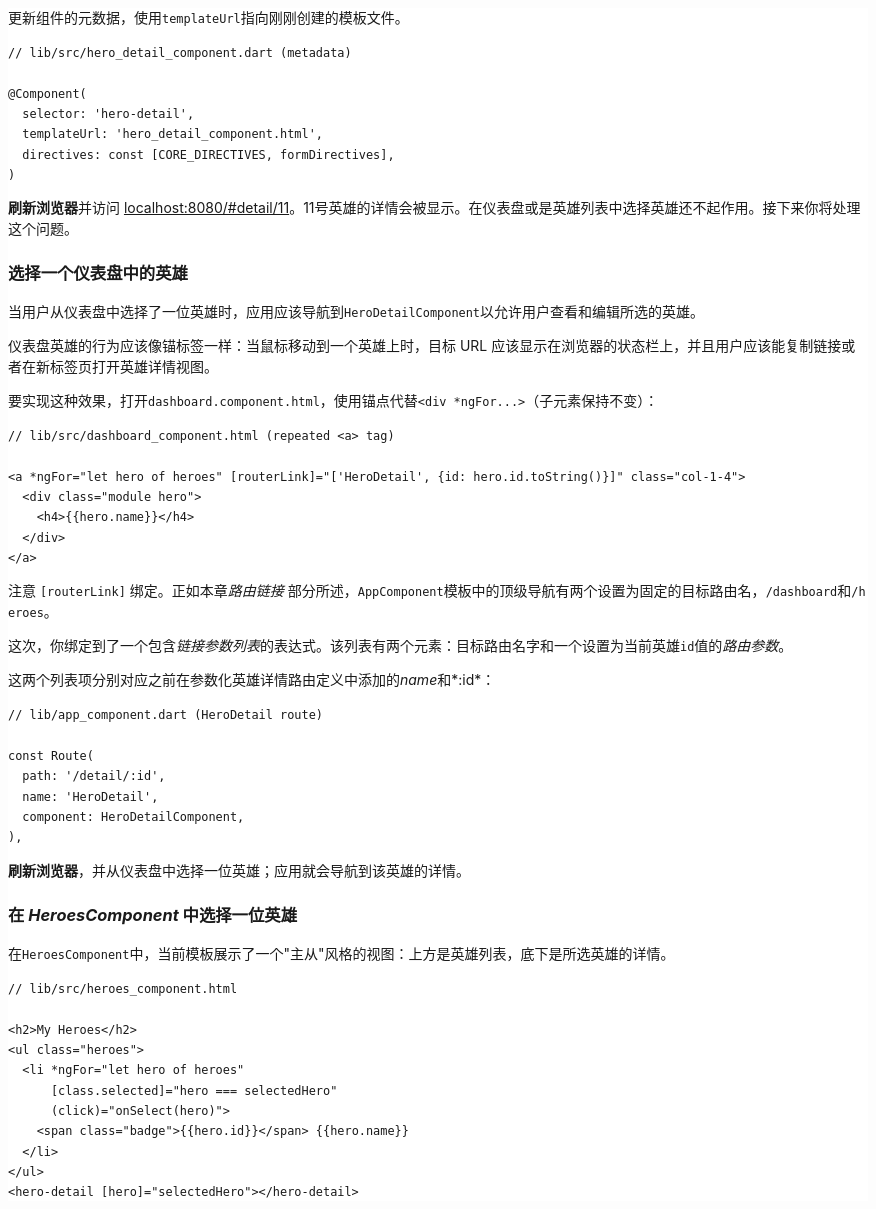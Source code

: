 更新组件的元数据，使用`templateUrl`指向刚刚创建的模板文件。

```
// lib/src/hero_detail_component.dart (metadata)

@Component(
  selector: 'hero-detail',
  templateUrl: 'hero_detail_component.html',
  directives: const [CORE_DIRECTIVES, formDirectives],
)
```

**刷新浏览器**并访问 [localhost:8080/#detail/11](http://localhost:8080/#detail/11)。11号英雄的详情会被显示。在仪表盘或是英雄列表中选择英雄还不起作用。接下来你将处理这个问题。

### 选择一个仪表盘中的英雄

当用户从仪表盘中选择了一位英雄时，应用应该导航到`HeroDetailComponent`以允许用户查看和编辑所选的英雄。

仪表盘英雄的行为应该像锚标签一样：当鼠标移动到一个英雄上时，目标 URL 应该显示在浏览器的状态栏上，并且用户应该能复制链接或者在新标签页打开英雄详情视图。

要实现这种效果，打开`dashboard.component.html`，使用锚点代替`<div *ngFor...>`（子元素保持不变）：

```
// lib/src/dashboard_component.html (repeated <a> tag)

<a *ngFor="let hero of heroes" [routerLink]="['HeroDetail', {id: hero.id.toString()}]" class="col-1-4">
  <div class="module hero">
    <h4>{{hero.name}}</h4>
  </div>
</a>
```

注意 `[routerLink]` 绑定。正如本章*路由链接* 部分所述，`AppComponent`模板中的顶级导航有两个设置为固定的目标路由名，`/dashboard`和`/heroes`。

这次，你绑定到了一个包含*链接参数列表*的表达式。该列表有两个元素：目标路由名字和一个设置为当前英雄`id`值的*路由参数*。

这两个列表项分别对应之前在参数化英雄详情路由定义中添加的*name*和*:id*：

```
// lib/app_component.dart (HeroDetail route)

const Route(
  path: '/detail/:id',
  name: 'HeroDetail',
  component: HeroDetailComponent,
),
```

**刷新浏览器**，并从仪表盘中选择一位英雄；应用就会导航到该英雄的详情。

### 在 *HeroesComponent* 中选择一位英雄

在`HeroesComponent`中，当前模板展示了一个"主从"风格的视图：上方是英雄列表，底下是所选英雄的详情。

```
// lib/src/heroes_component.html

<h2>My Heroes</h2>
<ul class="heroes">
  <li *ngFor="let hero of heroes"
      [class.selected]="hero === selectedHero"
      (click)="onSelect(hero)">
    <span class="badge">{{hero.id}}</span> {{hero.name}}
  </li>
</ul>
<hero-detail [hero]="selectedHero"></hero-detail>
```
